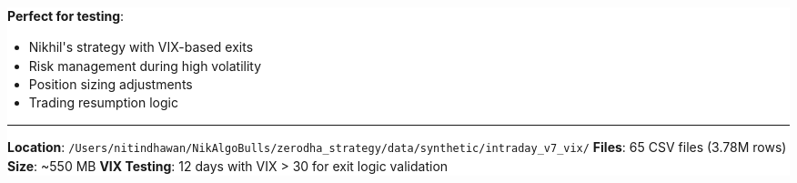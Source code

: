 **Perfect for testing**:
- Nikhil's strategy with VIX-based exits
- Risk management during high volatility
- Position sizing adjustments
- Trading resumption logic

---

**Location**: `/Users/nitindhawan/NikAlgoBulls/zerodha_strategy/data/synthetic/intraday_v7_vix/`
**Files**: 65 CSV files (3.78M rows)
**Size**: ~550 MB
**VIX Testing**: 12 days with VIX > 30 for exit logic validation